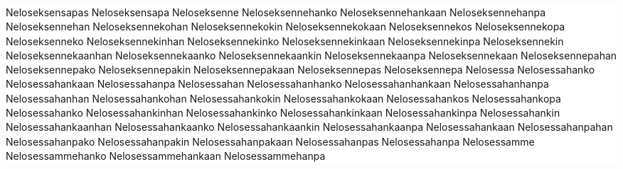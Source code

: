 Neloseksensapas
Neloseksensapa
Neloseksenne
Neloseksennehanko
Neloseksennehankaan
Neloseksennehanpa
Neloseksennehan
Neloseksennekohan
Neloseksennekokin
Neloseksennekokaan
Neloseksennekos
Neloseksennekopa
Neloseksenneko
Neloseksennekinhan
Neloseksennekinko
Neloseksennekinkaan
Neloseksennekinpa
Neloseksennekin
Neloseksennekaanhan
Neloseksennekaanko
Neloseksennekaankin
Neloseksennekaanpa
Neloseksennekaan
Neloseksennepahan
Neloseksennepako
Neloseksennepakin
Neloseksennepakaan
Neloseksennepas
Neloseksennepa
Nelosessa
Nelosessahanko
Nelosessahankaan
Nelosessahanpa
Nelosessahan
Nelosessahanhanko
Nelosessahanhankaan
Nelosessahanhanpa
Nelosessahanhan
Nelosessahankohan
Nelosessahankokin
Nelosessahankokaan
Nelosessahankos
Nelosessahankopa
Nelosessahanko
Nelosessahankinhan
Nelosessahankinko
Nelosessahankinkaan
Nelosessahankinpa
Nelosessahankin
Nelosessahankaanhan
Nelosessahankaanko
Nelosessahankaankin
Nelosessahankaanpa
Nelosessahankaan
Nelosessahanpahan
Nelosessahanpako
Nelosessahanpakin
Nelosessahanpakaan
Nelosessahanpas
Nelosessahanpa
Nelosessamme
Nelosessammehanko
Nelosessammehankaan
Nelosessammehanpa